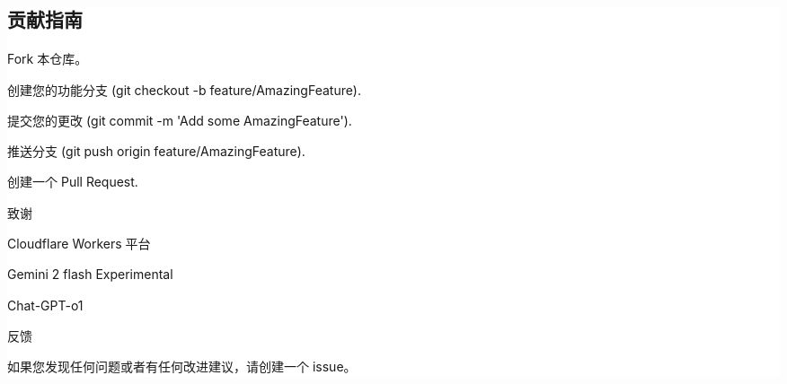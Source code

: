 ## 贡献指南

Fork 本仓库。

创建您的功能分支 (git checkout -b feature/AmazingFeature).

提交您的更改 (git commit -m 'Add some AmazingFeature').

推送分支 (git push origin feature/AmazingFeature).

创建一个 Pull Request.

致谢

Cloudflare Workers 平台

Gemini 2 flash Experimental

Chat-GPT-o1

反馈

如果您发现任何问题或者有任何改进建议，请创建一个 issue。
